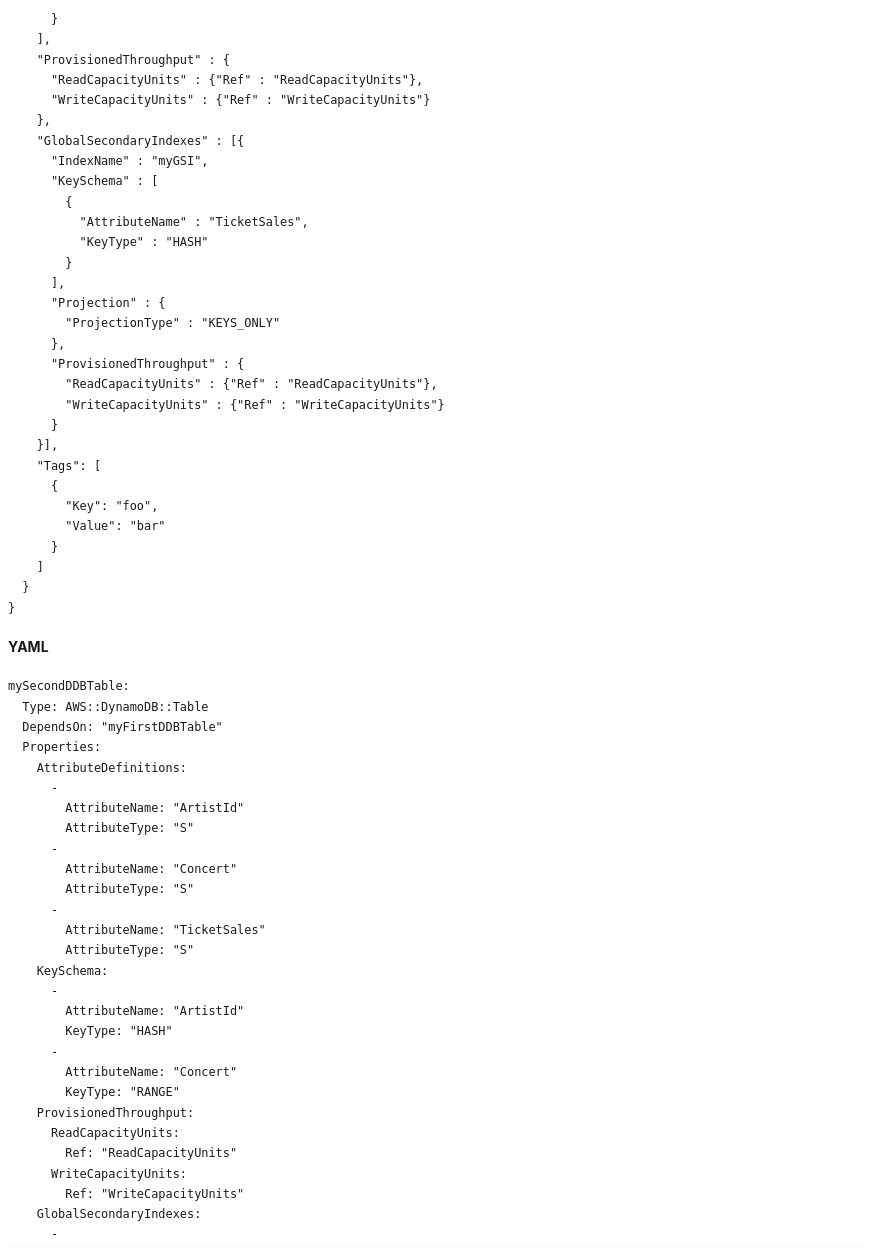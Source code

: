 ```
      }
    ],
    "ProvisionedThroughput" : {
      "ReadCapacityUnits" : {"Ref" : "ReadCapacityUnits"},
      "WriteCapacityUnits" : {"Ref" : "WriteCapacityUnits"}
    },
    "GlobalSecondaryIndexes" : [{
      "IndexName" : "myGSI",
      "KeySchema" : [
        {
          "AttributeName" : "TicketSales",
          "KeyType" : "HASH"
        }
      ],                           
      "Projection" : {
        "ProjectionType" : "KEYS_ONLY"
      },    
      "ProvisionedThroughput" : {
        "ReadCapacityUnits" : {"Ref" : "ReadCapacityUnits"},
        "WriteCapacityUnits" : {"Ref" : "WriteCapacityUnits"}
      }
    }],    
    "Tags": [
      {
        "Key": "foo",
        "Value": "bar"
      }
    ]
  }
}
```

#### YAML<a name="aws-resource-dynamodb-table-example2.yaml"></a>

```
mySecondDDBTable: 
  Type: AWS::DynamoDB::Table
  DependsOn: "myFirstDDBTable"
  Properties: 
    AttributeDefinitions: 
      - 
        AttributeName: "ArtistId"
        AttributeType: "S"
      - 
        AttributeName: "Concert"
        AttributeType: "S"
      - 
        AttributeName: "TicketSales"
        AttributeType: "S"
    KeySchema: 
      - 
        AttributeName: "ArtistId"
        KeyType: "HASH"
      - 
        AttributeName: "Concert"
        KeyType: "RANGE"
    ProvisionedThroughput: 
      ReadCapacityUnits: 
        Ref: "ReadCapacityUnits"
      WriteCapacityUnits: 
        Ref: "WriteCapacityUnits"
    GlobalSecondaryIndexes: 
      - 
```
